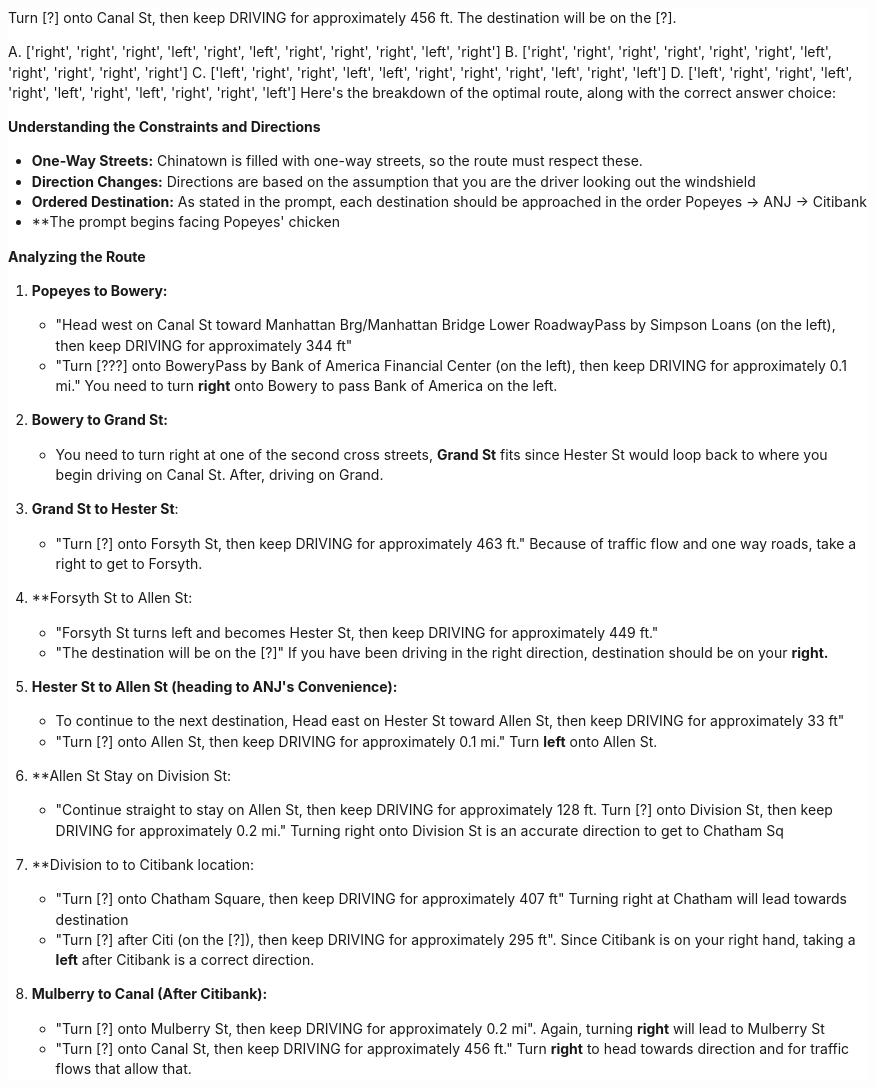 Turn [?] onto Canal St, then keep DRIVING for approximately 456 ft.
The destination will be on the [?].

A. ['right', 'right', 'right', 'left', 'right', 'left', 'right', 'right', 'right', 'left', 'right']      B. ['right', 'right', 'right', 'right', 'right', 'right', 'left', 'right', 'right', 'right', 'right']
C. ['left', 'right', 'right', 'left', 'left', 'right', 'right', 'right', 'left', 'right', 'left']      D. ['left', 'right', 'right', 'left', 'right', 'left', 'right', 'left', 'right', 'right', 'left']
Here's the breakdown of the optimal route, along with the correct answer choice:

**Understanding the Constraints and Directions**

*   **One-Way Streets:** Chinatown is filled with one-way streets, so the route must respect these.
*   **Direction Changes:** Directions are based on the assumption that you are the driver looking out the windshield
*   **Ordered Destination:** As stated in the prompt, each destination should be approached in the order Popeyes -> ANJ -> Citibank
*   **The prompt begins facing Popeyes' chicken

**Analyzing the Route**

1.  **Popeyes to Bowery:**
    *   "Head west on Canal St toward Manhattan Brg/Manhattan Bridge Lower RoadwayPass by Simpson Loans (on the left), then keep DRIVING for approximately 344 ft"
    *   "Turn [???] onto BoweryPass by Bank of America Financial Center (on the left), then keep DRIVING for approximately 0.1 mi." You need to turn **right** onto Bowery to pass Bank of America on the left.
2.  **Bowery to Grand St:**
    *   You need to turn right at one of the second cross streets, **Grand St** fits since Hester St would loop back to where you begin driving on Canal St. After, driving on Grand.
3.  **Grand St to Hester St**:
    *  "Turn [?] onto Forsyth St, then keep DRIVING for approximately 463 ft." Because of traffic flow and one way roads, take a right to get to Forsyth.
4.  **Forsyth St to Allen St:
    *   "Forsyth St turns left and becomes Hester St, then keep DRIVING for approximately 449 ft."
    *   "The destination will be on the [?]" If you have been driving in the right direction, destination should be on your **right.**
5.  **Hester St to Allen St (heading to ANJ's Convenience):**
    *   To continue to the next destination, Head east on Hester St toward Allen St, then keep DRIVING for approximately 33 ft"
    *   "Turn [?] onto Allen St, then keep DRIVING for approximately 0.1 mi." Turn **left** onto Allen St.
6.  **Allen St Stay on Division St:
     * "Continue straight to stay on Allen St, then keep DRIVING for approximately 128 ft. Turn [?] onto Division St, then keep DRIVING for approximately 0.2 mi." Turning right onto Division St is an accurate direction to get to Chatham Sq

7.  **Division to to Citibank location:
    *   "Turn [?] onto Chatham Square, then keep DRIVING for approximately 407 ft" Turning right at Chatham will lead towards destination
    *   "Turn [?] after Citi (on the [?]), then keep DRIVING for approximately 295 ft". Since Citibank is on your right hand, taking a **left** after Citibank is a correct direction.
8.  **Mulberry to Canal (After Citibank):**
    *  "Turn [?] onto Mulberry St, then keep DRIVING for approximately 0.2 mi". Again, turning **right** will lead to Mulberry St
    *   "Turn [?] onto Canal St, then keep DRIVING for approximately 456 ft." Turn **right** to head towards direction and for traffic flows that allow that.
